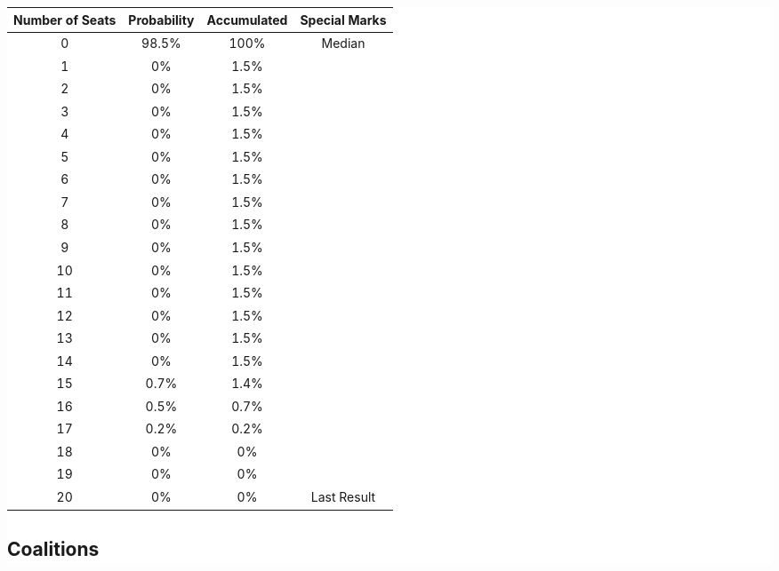 | Number of Seats | Probability | Accumulated | Special Marks |
|:---------------:|:-----------:|:-----------:|:-------------:|
| 0 | 98.5% | 100% | Median |
| 1 | 0% | 1.5% |  |
| 2 | 0% | 1.5% |  |
| 3 | 0% | 1.5% |  |
| 4 | 0% | 1.5% |  |
| 5 | 0% | 1.5% |  |
| 6 | 0% | 1.5% |  |
| 7 | 0% | 1.5% |  |
| 8 | 0% | 1.5% |  |
| 9 | 0% | 1.5% |  |
| 10 | 0% | 1.5% |  |
| 11 | 0% | 1.5% |  |
| 12 | 0% | 1.5% |  |
| 13 | 0% | 1.5% |  |
| 14 | 0% | 1.5% |  |
| 15 | 0.7% | 1.4% |  |
| 16 | 0.5% | 0.7% |  |
| 17 | 0.2% | 0.2% |  |
| 18 | 0% | 0% |  |
| 19 | 0% | 0% |  |
| 20 | 0% | 0% | Last Result |


## Coalitions
